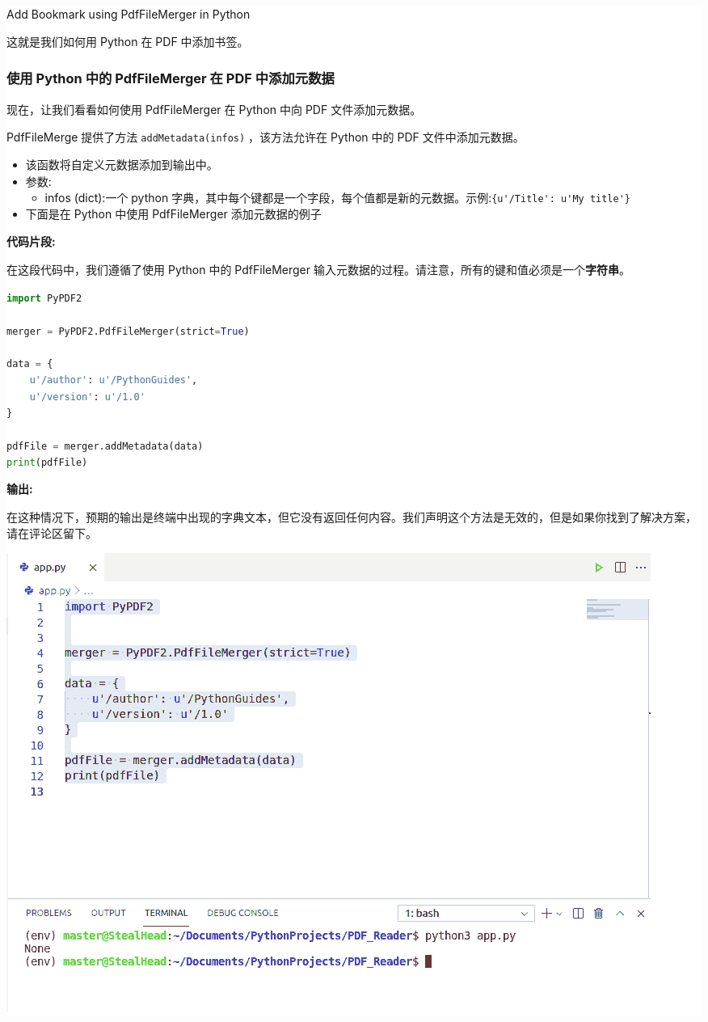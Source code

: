 Add Bookmark using PdfFileMerger in Python

这就是我们如何用 Python 在 PDF 中添加书签。

### 使用 Python 中的 PdfFileMerger 在 PDF 中添加元数据

现在，让我们看看如何使用 PdfFileMerger 在 Python 中向 PDF 文件添加元数据。

PdfFileMerge 提供了方法 `addMetadata(infos)` ，该方法允许在 Python 中的 PDF 文件中添加元数据。

*   该函数将自定义元数据添加到输出中。
*   参数:
    *   infos (dict):一个 python 字典，其中每个键都是一个字段，每个值都是新的元数据。示例:`{u'/Title': u'My title'}`
*   下面是在 Python 中使用 PdfFileMerger 添加元数据的例子

**代码片段:**

在这段代码中，我们遵循了使用 Python 中的 PdfFileMerger 输入元数据的过程。请注意，所有的键和值必须是一个**字符串**。

```py
import PyPDF2

merger = PyPDF2.PdfFileMerger(strict=True)

data = {
    u'/author': u'/PythonGuides',
    u'/version': u'/1.0'
}

pdfFile = merger.addMetadata(data)
print(pdfFile) 
```

**输出:**

在这种情况下，预期的输出是终端中出现的字典文本，但它没有返回任何内容。我们声明这个方法是无效的，但是如果你找到了解决方案，请在评论区留下。

![python PyPDF2 addMetadata](img/bc901926f57943c9a8d76452ea5da84c.png "python PyPDF2 addMetadata")
